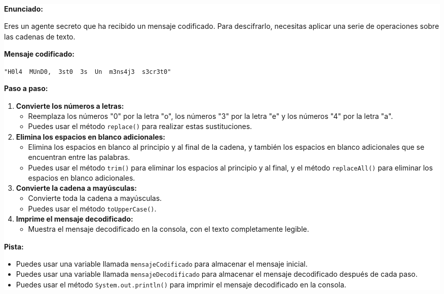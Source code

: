 **Enunciado:**

Eres un agente secreto que ha recibido un mensaje codificado.  Para descifrarlo, necesitas aplicar una serie de operaciones sobre las cadenas de texto. 

**Mensaje codificado:**

```
"H0l4  MUnD0,  3st0  3s  Un  m3ns4j3  s3cr3t0"
```

**Paso a paso:**

1. **Convierte los números a letras:**
   - Reemplaza los números "0" por la letra "o", los números "3" por la letra "e" y los números "4" por la letra "a".
   - Puedes usar el método `replace()` para realizar estas sustituciones.
2. **Elimina los espacios en blanco adicionales:**
   - Elimina los espacios en blanco al principio y al final de la cadena, y también los espacios en blanco adicionales que se encuentran entre las palabras.
   - Puedes usar el método `trim()` para eliminar los espacios al principio y al final, y el método `replaceAll()` para eliminar los espacios en blanco adicionales.
3. **Convierte la cadena a mayúsculas:**
   - Convierte toda la cadena a mayúsculas.
   - Puedes usar el método `toUpperCase()`.
4. **Imprime el mensaje decodificado:**
   - Muestra el mensaje decodificado en la consola, con el texto completamente legible.

**Pista:**

- Puedes usar una variable llamada `mensajeCodificado` para almacenar el mensaje inicial.
- Puedes usar una variable llamada `mensajeDecodificado` para almacenar el mensaje decodificado después de cada paso.
- Puedes usar el método `System.out.println()` para imprimir el mensaje decodificado en la consola.